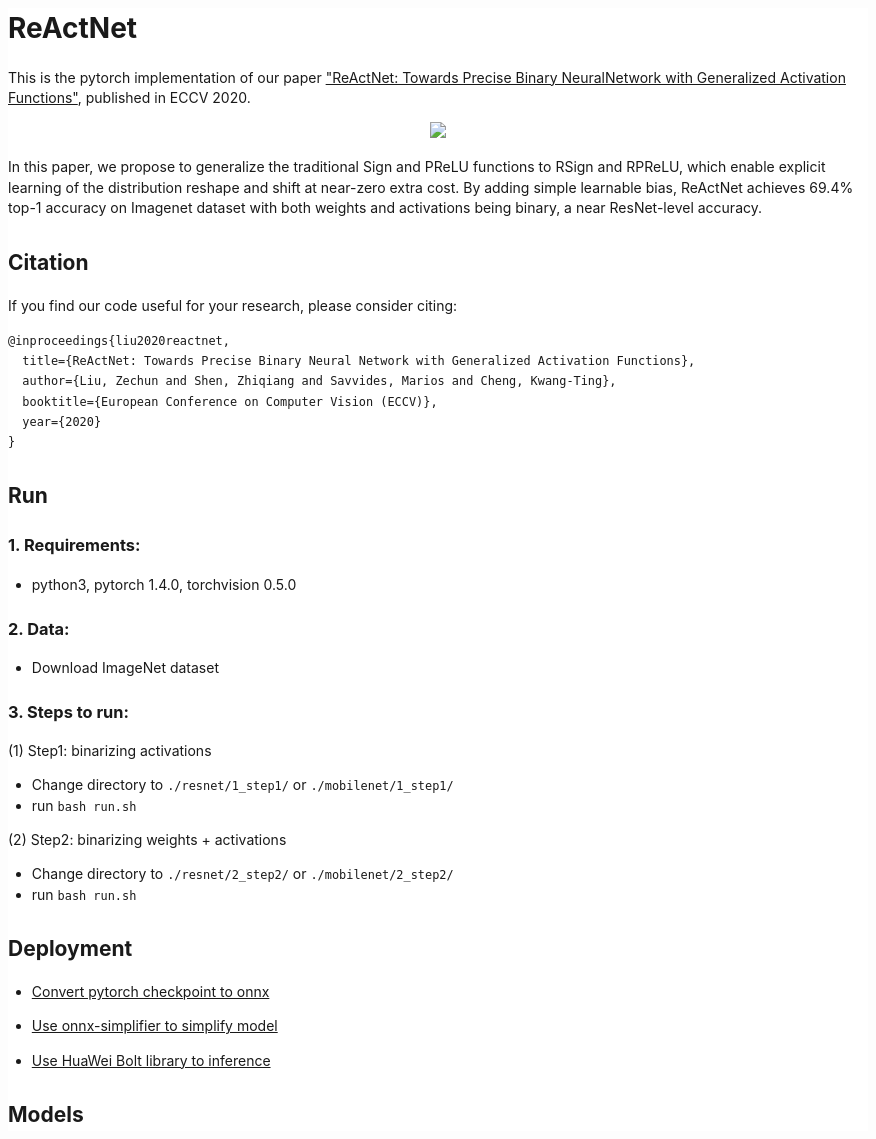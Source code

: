 # ReActNet

This is the pytorch implementation of our paper ["ReActNet: Towards Precise Binary NeuralNetwork with Generalized Activation Functions"](https://arxiv.org/abs/2003.03488), published in ECCV 2020. 

<div align=center>
<img width=60% src="https://github.com/liuzechun0216/images/blob/master/reactnet_github.jpg"/>
</div>

In this paper, we propose to generalize the traditional Sign and PReLU functions to RSign  and  RPReLU, which enable explicit learning of the distribution reshape and shift at near-zero extra cost. By adding simple learnable bias, ReActNet achieves 69.4% top-1 accuracy on Imagenet dataset with both weights and activations being binary, a near ResNet-level accuracy.

## Citation

If you find our code useful for your research, please consider citing:

    @inproceedings{liu2020reactnet,
      title={ReActNet: Towards Precise Binary Neural Network with Generalized Activation Functions},
      author={Liu, Zechun and Shen, Zhiqiang and Savvides, Marios and Cheng, Kwang-Ting},
      booktitle={European Conference on Computer Vision (ECCV)},
      year={2020}
    }

## Run

### 1. Requirements:
* python3, pytorch 1.4.0, torchvision 0.5.0
    
### 2. Data:
* Download ImageNet dataset

### 3. Steps to run:
(1) Step1:  binarizing activations
* Change directory to `./resnet/1_step1/` or `./mobilenet/1_step1/`
* run `bash run.sh`

(2) Step2:  binarizing weights + activations
* Change directory to `./resnet/2_step2/` or `./mobilenet/2_step2/`
* run `bash run.sh`
    
## Deployment

* [Convert pytorch checkpoint to onnx](./mobilenet/2_step2/pytorch2onnx.py)

* [Use onnx-simplifier to simplify model](https://github.com/daquexian/onnx-simplifier)

* [Use HuaWei Bolt library to inference](https://github.com/huawei-noah/bolt)

## Models
